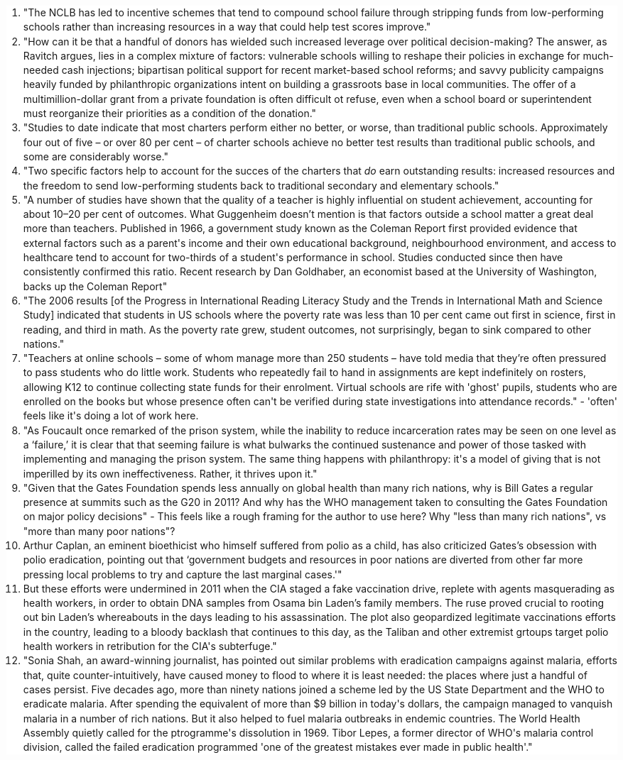 1. "The NCLB has led to incentive schemes that tend to compound school failure through stripping funds from low-performing schools rather than increasing resources in a way that could help test scores improve."
1. "How can it be that a handful of donors has wielded such increased leverage over political decision-making?
The answer, as Ravitch argues, lies in a complex mixture of factors: vulnerable schools willing to reshape their policies in exchange for much-needed cash injections; bipartisan political support for recent market-based school reforms; and savvy publicity campaigns heavily funded by philanthropic organizations intent on building a grassroots base in local communities. The offer of a multimillion-dollar grant from a private foundation is often difficult ot refuse, even when a school board or superintendent must reorganize their priorities as a condition of the donation."
1. "Studies to date indicate that most charters perform either no better, or worse, than traditional public schools. Approximately four out of five – or over 80 per cent – of charter schools achieve no better test results than traditional public schools, and some are considerably worse."
1. "Two specific factors help to account for the succes of the charters that *do* earn outstanding results: increased resources and the freedom to send low-performing students back to traditional secondary and elementary schools."
1. "A number of studies have shown that the quality of a teacher is highly influential on student achievement, accounting for about 10–20 per cent of outcomes. What Guggenheim doesn’t mention is that factors outside a school matter a great deal more than teachers. Published in 1966, a government study known as the Coleman Report first provided evidence that external factors such as a parent's income and their own educational background, neighbourhood environment, and access to healthcare tend to account for two-thirds of a student's performance in school. Studies conducted since then have consistently confirmed this ratio. Recent research by Dan Goldhaber, an economist based at the University of Washington, backs up the Coleman Report"
1. "The 2006 results [of the Progress in International Reading Literacy Study and the Trends in International Math and Science Study] indicated that students in US schools where the poverty rate was less than 10 per cent came out first in science, first in reading, and third in math. As the poverty rate grew, student outcomes, not surprisingly, began to sink compared to other nations."
1. "Teachers at online schools – some of whom manage more than 250 students – have told media that they’re often pressured to pass students who do little work. Students who repeatedly fail to hand in assignments are kept indefinitely on rosters, allowing K12 to continue collecting state funds for their enrolment. Virtual schools are rife with 'ghost' pupils, students who are enrolled on the books but whose presence often can't be verified during state investigations into attendance records." - 'often' feels like it's doing a lot of work here.
1. "As Foucault once remarked of the prison system, while the inability to reduce incarceration rates may be seen on one level as a ‘failure,’ it is clear that that seeming failure is what bulwarks the continued sustenance and power of those tasked with implementing and managing the prison system. The same thing happens with philanthropy: it's a model of giving that is not imperilled by its own ineffectiveness. Rather, it thrives upon it."
1. "Given that the Gates Foundation spends less annually on global health than many rich nations, why is Bill Gates a regular presence at summits such as the G20 in 2011? And why has the WHO management taken to consulting the Gates Foundation on major policy decisions" - This feels like a rough framing for the author to use here? Why "less than many rich nations", vs "more than many poor nations"?
1. Arthur Caplan, an eminent bioethicist who himself suffered from polio as a child, has also criticized Gates’s obsession with polio eradication, pointing out that ‘government budgets and resources in poor nations are diverted from other far more pressing local problems to try and capture the last marginal cases.'"
1. But these efforts were undermined in 2011 when the CIA staged a fake vaccination drive, replete with agents masquerading as health workers, in order to obtain DNA samples from Osama bin Laden’s family members. The ruse proved crucial to rooting out bin Laden’s whereabouts in the days leading to his assassination. The plot also geopardized legitimate vaccinations efforts in the country, leading to a bloody backlash that continues to this day, as the Taliban and other extremist grtoups target polio health workers in retribution for the CIA's subterfuge."
1. "Sonia Shah, an award-winning journalist, has pointed out similar problems with eradication campaigns against malaria, efforts that, quite counter-intuitively, have caused money to flood to where it is least needed: the places where just a handful of cases persist. Five decades ago, more than ninety nations joined a scheme led by the US State Department and the WHO to eradicate malaria. After spending the equivalent of more than $9 billion in today's dollars, the campaign managed to vanquish malaria in a number of rich nations. But it also helped to fuel malaria outbreaks in endemic countries. The World Health Assembly quietly called for the ptrogramme's dissolution in 1969. Tibor Lepes, a former director of WHO's malaria control division, called the failed eradication programmed 'one of the greatest mistakes ever made in public health'."